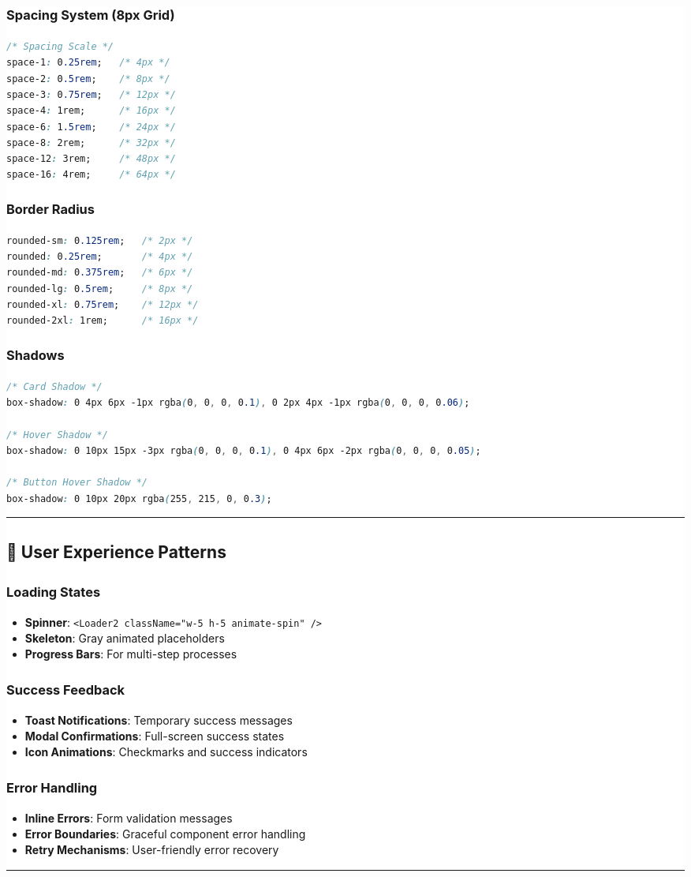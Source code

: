 ### Spacing System (8px Grid)
```css
/* Spacing Scale */
space-1: 0.25rem;   /* 4px */
space-2: 0.5rem;    /* 8px */
space-3: 0.75rem;   /* 12px */
space-4: 1rem;      /* 16px */
space-6: 1.5rem;    /* 24px */
space-8: 2rem;      /* 32px */
space-12: 3rem;     /* 48px */
space-16: 4rem;     /* 64px */
```

### Border Radius
```css
rounded-sm: 0.125rem;   /* 2px */
rounded: 0.25rem;       /* 4px */
rounded-md: 0.375rem;   /* 6px */
rounded-lg: 0.5rem;     /* 8px */
rounded-xl: 0.75rem;    /* 12px */
rounded-2xl: 1rem;      /* 16px */
```

### Shadows
```css
/* Card Shadow */
box-shadow: 0 4px 6px -1px rgba(0, 0, 0, 0.1), 0 2px 4px -1px rgba(0, 0, 0, 0.06);

/* Hover Shadow */
box-shadow: 0 10px 15px -3px rgba(0, 0, 0, 0.1), 0 4px 6px -2px rgba(0, 0, 0, 0.05);

/* Button Hover Shadow */
box-shadow: 0 10px 20px rgba(255, 215, 0, 0.3);
```

---

## 🎯 User Experience Patterns

### Loading States
- **Spinner**: `<Loader2 className="w-5 h-5 animate-spin" />`
- **Skeleton**: Gray animated placeholders
- **Progress Bars**: For multi-step processes

### Success Feedback
- **Toast Notifications**: Temporary success messages
- **Modal Confirmations**: Full-screen success states
- **Icon Animations**: Checkmarks and success indicators

### Error Handling
- **Inline Errors**: Form validation messages
- **Error Boundaries**: Graceful component error handling
- **Retry Mechanisms**: User-friendly error recovery

---